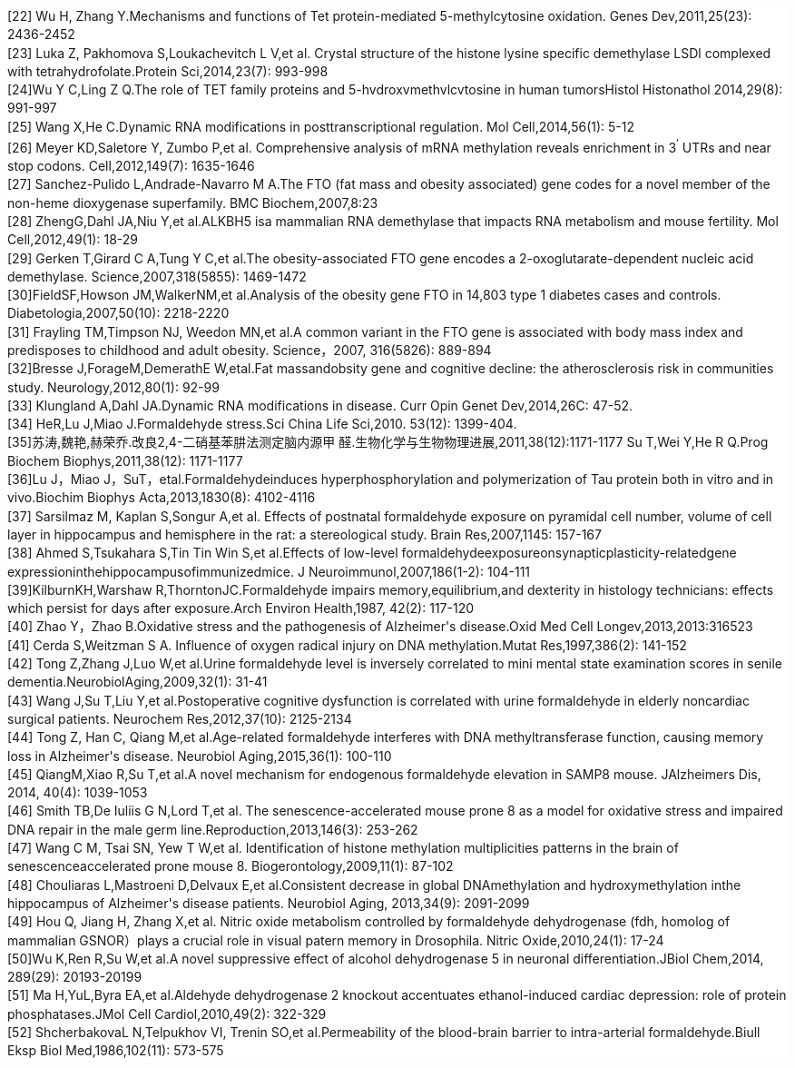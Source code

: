 [22] Wu H, Zhang Y.Mechanisms and functions of Tet protein-mediated 5-methylcytosine oxidation. Genes Dev,2011,25(23): 2436-2452   
[23] Luka Z, Pakhomova S,Loukachevitch L V,et al. Crystal structure of the histone lysine specific demethylase LSDl complexed with tetrahydrofolate.Protein Sci,2014,23(7): 993-998   
[24]Wu Y C,Ling Z Q.The role of TET family proteins and 5-hvdroxvmethvlcvtosine in human tumorsHistol Histonathol 2014,29(8): 991-997   
[25] Wang X,He C.Dynamic RNA modifications in posttranscriptional regulation. Mol Cell,2014,56(1): 5-12   
[26] Meyer KD,Saletore Y, Zumbo P,et al. Comprehensive analysis of mRNA methylation reveals enrichment in $3 ^ { \prime }$ UTRs and near stop codons. Cell,2012,149(7): 1635-1646   
[27] Sanchez-Pulido L,Andrade-Navarro M A.The FTO (fat mass and obesity associated) gene codes for a novel member of the non-heme dioxygenase superfamily. BMC Biochem,2007,8:23   
[28] ZhengG,Dahl JA,Niu Y,et al.ALKBH5 isa mammalian RNA demethylase that impacts RNA metabolism and mouse fertility. Mol Cell,2012,49(1): 18-29   
[29] Gerken T,Girard C A,Tung Y C,et al.The obesity-associated FTO gene encodes a 2-oxoglutarate-dependent nucleic acid demethylase. Science,2007,318(5855): 1469-1472   
[30]FieldSF,Howson JM,WalkerNM,et al.Analysis of the obesity gene FTO in 14,803 type 1 diabetes cases and controls. Diabetologia,2007,50(10): 2218-2220   
[31] Frayling TM,Timpson NJ, Weedon MN,et al.A common variant in the FTO gene is associated with body mass index and predisposes to childhood and adult obesity. Science，2007, 316(5826): 889-894   
[32]Bresse J,ForageM,DemerathE W,etal.Fat massandobsity gene and cognitive decline: the atherosclerosis risk in communities study. Neurology,2012,80(1): 92-99   
[33] Klungland A,Dahl JA.Dynamic RNA modifications in disease. Curr Opin Genet Dev,2014,26C: 47-52.   
[34] HeR,Lu J,Miao J.Formaldehyde stress.Sci China Life Sci,2010. 53(12): 1399-404.   
[35]苏涛,魏艳,赫荣乔.改良2,4-二硝基苯肼法测定脑内源甲 醛.生物化学与生物物理进展,2011,38(12):1171-1177 Su T,Wei Y,He R Q.Prog Biochem Biophys,2011,38(12): 1171-1177   
[36]Lu J，Miao J，SuT，etal.Formaldehydeinduces hyperphosphorylation and polymerization of Tau protein both in vitro and in vivo.Biochim Biophys Acta,2013,1830(8): 4102-4116   
[37] Sarsilmaz M, Kaplan S,Songur A,et al. Effects of postnatal formaldehyde exposure on pyramidal cell number, volume of cell layer in hippocampus and hemisphere in the rat: a stereological study. Brain Res,2007,1145: 157-167   
[38] Ahmed S,Tsukahara S,Tin Tin Win S,et al.Effects of low-level formaldehydeexposureonsynapticplasticity-relatedgene expressioninthehippocampusofimmunizedmice. J Neuroimmunol,2007,186(1-2): 104-111   
[39]KilburnKH,Warshaw R,ThorntonJC.Formaldehyde impairs memory,equilibrium,and dexterity in histology technicians: effects which persist for days after exposure.Arch Environ Health,1987, 42(2): 117-120   
[40] Zhao Y，Zhao B.Oxidative stress and the pathogenesis of Alzheimer's disease.Oxid Med Cell Longev,2013,2013:316523   
[41] Cerda S,Weitzman S A. Influence of oxygen radical injury on DNA methylation.Mutat Res,1997,386(2): 141-152   
[42] Tong Z,Zhang J,Luo W,et al.Urine formaldehyde level is inversely correlated to mini mental state examination scores in senile dementia.NeurobiolAging,2009,32(1): 31-41   
[43] Wang J,Su T,Liu Y,et al.Postoperative cognitive dysfunction is correlated with urine formaldehyde in elderly noncardiac surgical patients. Neurochem Res,2012,37(10): 2125-2134   
[44] Tong Z, Han C, Qiang M,et al.Age-related formaldehyde interferes with DNA methyltransferase function, causing memory loss in Alzheimer's disease. Neurobiol Aging,2015,36(1): 100-110   
[45] QiangM,Xiao R,Su T,et al.A novel mechanism for endogenous formaldehyde elevation in SAMP8 mouse. JAlzheimers Dis, 2014, 40(4): 1039-1053   
[46] Smith TB,De Iuliis G N,Lord T,et al. The senescence-accelerated mouse prone 8 as a model for oxidative stress and impaired DNA repair in the male germ line.Reproduction,2013,146(3): 253-262   
[47] Wang C M, Tsai SN, Yew T W,et al. Identification of histone methylation multiplicities patterns in the brain of senescenceaccelerated prone mouse 8. Biogerontology,2009,11(1): 87-102   
[48] Chouliaras L,Mastroeni D,Delvaux E,et al.Consistent decrease in global DNAmethylation and hydroxymethylation inthe hippocampus of Alzheimer's disease patients. Neurobiol Aging, 2013,34(9): 2091-2099   
[49] Hou Q, Jiang H, Zhang X,et al. Nitric oxide metabolism controlled by formaldehyde dehydrogenase (fdh, homolog of mammalian GSNOR）plays a crucial role in visual patern memory in Drosophila. Nitric Oxide,2010,24(1): 17-24   
[50]Wu K,Ren R,Su W,et al.A novel suppressive effect of alcohol dehydrogenase 5 in neuronal differentiation.JBiol Chem,2014, 289(29): 20193-20199   
[51] Ma H,YuL,Byra EA,et al.Aldehyde dehydrogenase 2 knockout accentuates ethanol-induced cardiac depression: role of protein phosphatases.JMol Cell Cardiol,2010,49(2): 322-329   
[52] ShcherbakovaL N,Telpukhov VI, Trenin SO,et al.Permeability of the blood-brain barrier to intra-arterial formaldehyde.Biull Eksp Biol Med,1986,102(11): 573-575   
